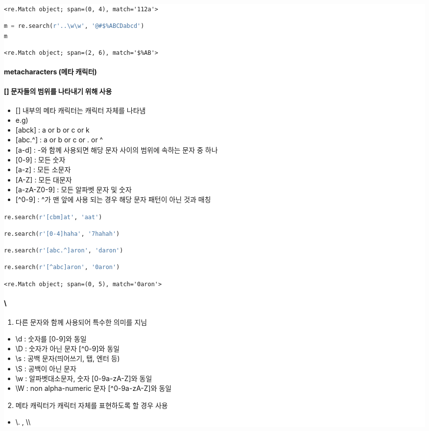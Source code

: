 


    <re.Match object; span=(0, 4), match='112a'>




```python
m = re.search(r'..\w\w', '@#$%ABCDabcd')
m
```




    <re.Match object; span=(2, 6), match='$%AB'>



#### **metacharacters (메타 캐릭터)**

#### **[]** 문자들의 범위를 나타내기 위해 사용
   - [] 내부의 메타 캐릭터는 캐릭터 자체를 나타냄
   - e.g)
   - [abck] : a or b or c or k
   - [abc.^] : a or b or c or . or ^
   - [a-d]  : -와 함께 사용되면 해당 문자 사이의 범위에 속하는 문자 중 하나
   - [0-9]  : 모든 숫자
   - [a-z]  : 모든 소문자
   - [A-Z]  : 모든 대문자
   - [a-zA-Z0-9] : 모든 알파벳 문자 및 숫자
   - [^0-9] : ^가 맨 앞에 사용 되는 경우 해당 문자 패턴이 아닌 것과 매칭


```python
re.search(r'[cbm]at', 'aat')
```


```python
re.search(r'[0-4]haha', '7hahah')
```


```python
re.search(r'[abc.^]aron', 'daron')
```


```python
re.search(r'[^abc]aron', '0aron')
```




    <re.Match object; span=(0, 5), match='0aron'>



#### \ 
 1. 다른 문자와 함께 사용되어 특수한 의미를 지님
   - \d : 숫자를          [0-9]와 동일
   - \D : 숫자가 아닌 문자  [^0-9]와 동일
   - \s : 공백 문자(띄어쓰기, 탭, 엔터 등)
   - \S : 공백이 아닌 문자
   - \w : 알파벳대소문자, 숫자 [0-9a-zA-Z]와 동일
   - \W : non alpha-numeric 문자 [^0-9a-zA-Z]와 동일
 2. 메타 캐릭터가 캐릭터 자체를 표현하도록 할 경우 사용
   - \\. , \\\
